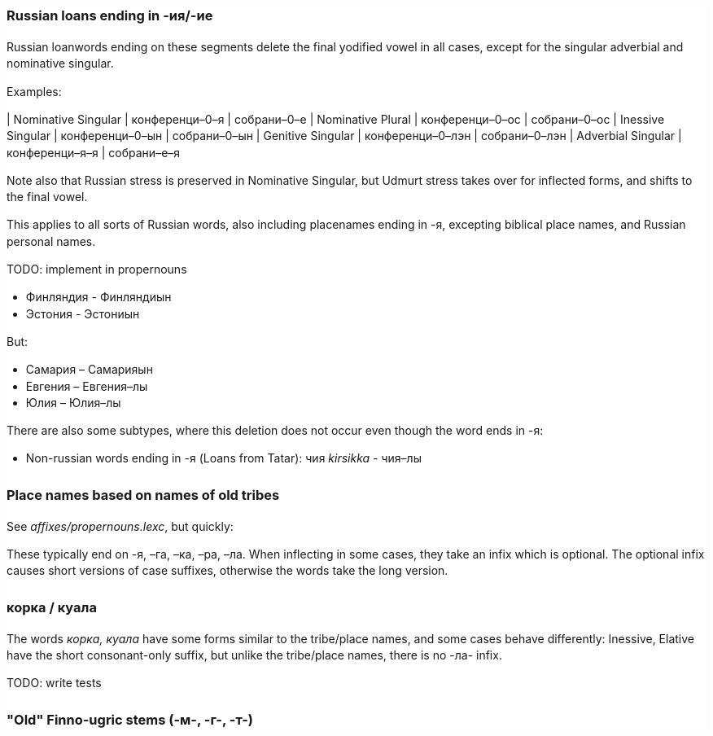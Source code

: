 ###  Russian loans ending in -ия/-ие

Russian loanwords ending on these segments delete the final yodified vowel
in all cases, except for the singular adverbial and nominative singular.

Examples:

|  Nominative Singular   |  конференци–0–я      |  собрани–0–е
|  Nominative Plural     |  конференци–0–ос     |  собрани–0–ос
|  Inessive Singular     |  конференци–0–ын     |  собрани–0–ын
|  Genitive Singular     |  конференци–0–лэн    |  собрани–0–лэн
|  Adverbial Singular    |  конференци–я–я      |  собрани–е–я

Note also that Russian stress is preserved in Nominative Singular, but
Udmurt stress takes over for inflected forms, and shifts to the final vowel.

This applies to all sorts of Russian words, also including placenames ending
in -я, excepting biblical place names, and Russian personal names.

TODO: implement in propernouns

* Финляндия - Финляндиын
* Эстония   - Эстониын

But:

* Самария   – Самарияын
* Евгения   – Евгения–лы
* Юлия      – Юлия–лы

There are also some subtypes, where this deletion does not occur even though
the word ends in -я:

* Non-russian words ending in -я (Loans from Tatar): чия *kirsikka* - чия–лы

###  Place names based on names of old tribes

See *affixes/propernouns.lexc*, but quickly: 

These typically end on -я, –га, –ка, –ра, –ла. When inflecting in some
cases, they take an infix which is optional. The optional infix causes
short versions of case suffixes, otherwise the words take the long version.

###  корка / куала

The words *корка, куала* have some forms similar to the tribe/place names, and some
cases behave differently: Inessive, Elative have the short consonant-only
suffix, but unlike the tribe/place names, there is no -ла- infix.

TODO: write tests

###  "Old" Finno-ugric stems (-м-, -г-, -т-)

